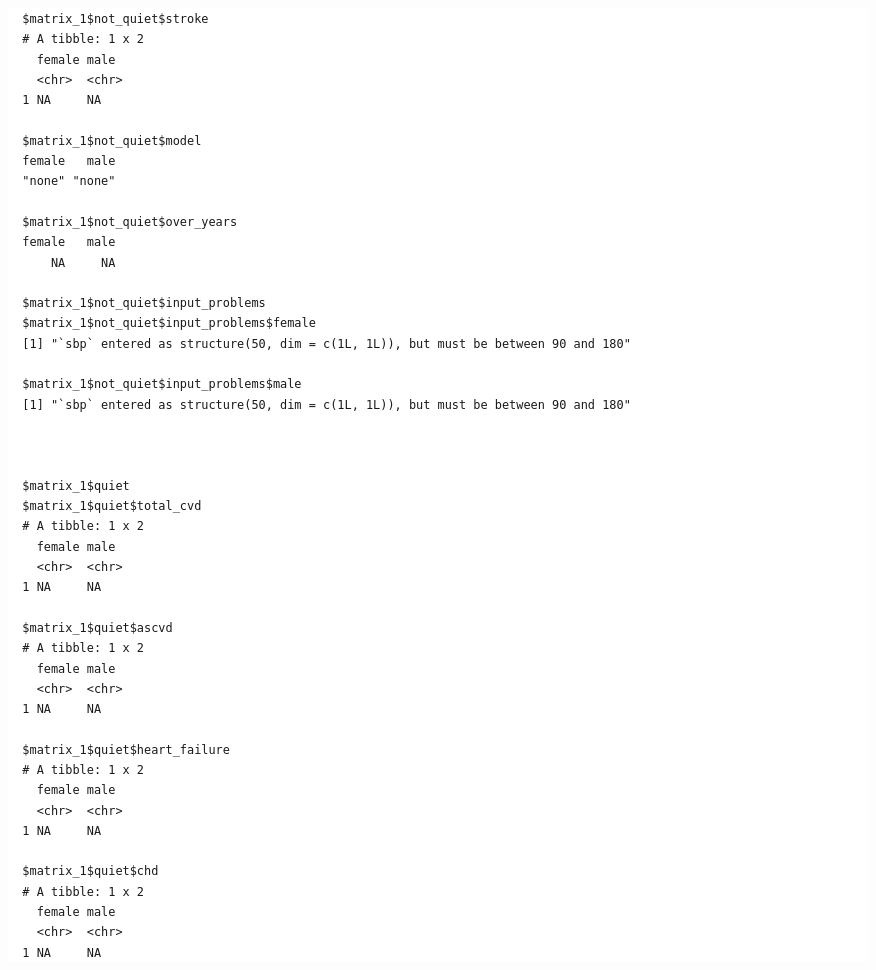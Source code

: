       $matrix_1$not_quiet$stroke
      # A tibble: 1 x 2
        female male 
        <chr>  <chr>
      1 NA     NA   
      
      $matrix_1$not_quiet$model
      female   male 
      "none" "none" 
      
      $matrix_1$not_quiet$over_years
      female   male 
          NA     NA 
      
      $matrix_1$not_quiet$input_problems
      $matrix_1$not_quiet$input_problems$female
      [1] "`sbp` entered as structure(50, dim = c(1L, 1L)), but must be between 90 and 180"
      
      $matrix_1$not_quiet$input_problems$male
      [1] "`sbp` entered as structure(50, dim = c(1L, 1L)), but must be between 90 and 180"
      
      
      
      $matrix_1$quiet
      $matrix_1$quiet$total_cvd
      # A tibble: 1 x 2
        female male 
        <chr>  <chr>
      1 NA     NA   
      
      $matrix_1$quiet$ascvd
      # A tibble: 1 x 2
        female male 
        <chr>  <chr>
      1 NA     NA   
      
      $matrix_1$quiet$heart_failure
      # A tibble: 1 x 2
        female male 
        <chr>  <chr>
      1 NA     NA   
      
      $matrix_1$quiet$chd
      # A tibble: 1 x 2
        female male 
        <chr>  <chr>
      1 NA     NA   
      